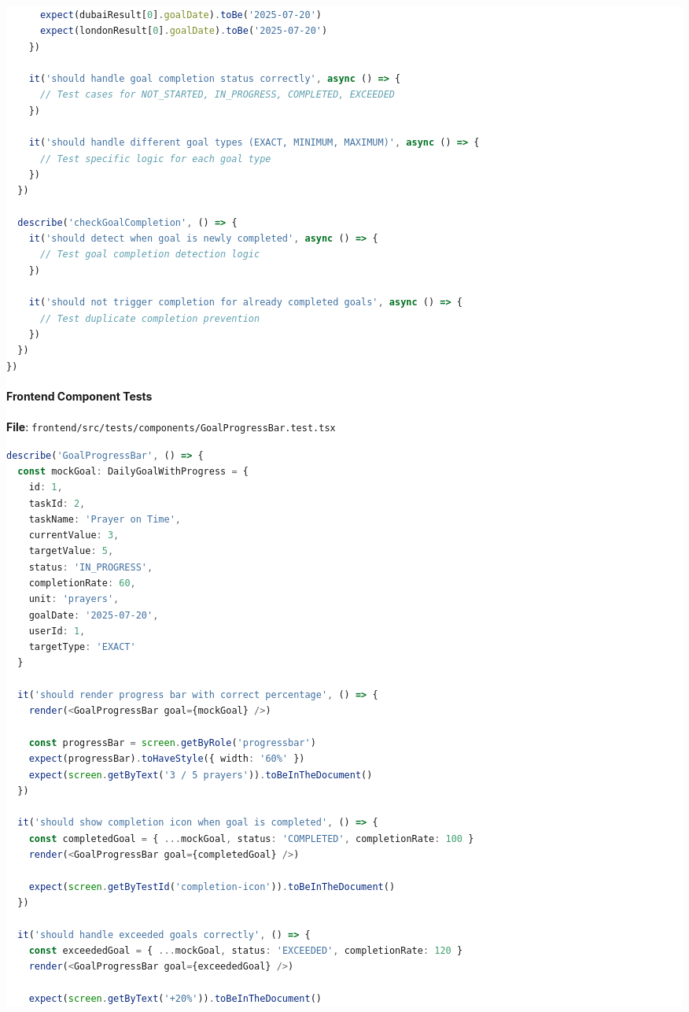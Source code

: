 ```typescript
      expect(dubaiResult[0].goalDate).toBe('2025-07-20')
      expect(londonResult[0].goalDate).toBe('2025-07-20')
    })
    
    it('should handle goal completion status correctly', async () => {
      // Test cases for NOT_STARTED, IN_PROGRESS, COMPLETED, EXCEEDED
    })
    
    it('should handle different goal types (EXACT, MINIMUM, MAXIMUM)', async () => {
      // Test specific logic for each goal type
    })
  })
  
  describe('checkGoalCompletion', () => {
    it('should detect when goal is newly completed', async () => {
      // Test goal completion detection logic
    })
    
    it('should not trigger completion for already completed goals', async () => {
      // Test duplicate completion prevention
    })
  })
})
```

#### Frontend Component Tests
**File**: `frontend/src/tests/components/GoalProgressBar.test.tsx`

```typescript
describe('GoalProgressBar', () => {
  const mockGoal: DailyGoalWithProgress = {
    id: 1,
    taskId: 2,
    taskName: 'Prayer on Time',
    currentValue: 3,
    targetValue: 5,
    status: 'IN_PROGRESS',
    completionRate: 60,
    unit: 'prayers',
    goalDate: '2025-07-20',
    userId: 1,
    targetType: 'EXACT'
  }
  
  it('should render progress bar with correct percentage', () => {
    render(<GoalProgressBar goal={mockGoal} />)
    
    const progressBar = screen.getByRole('progressbar')
    expect(progressBar).toHaveStyle({ width: '60%' })
    expect(screen.getByText('3 / 5 prayers')).toBeInTheDocument()
  })
  
  it('should show completion icon when goal is completed', () => {
    const completedGoal = { ...mockGoal, status: 'COMPLETED', completionRate: 100 }
    render(<GoalProgressBar goal={completedGoal} />)
    
    expect(screen.getByTestId('completion-icon')).toBeInTheDocument()
  })
  
  it('should handle exceeded goals correctly', () => {
    const exceededGoal = { ...mockGoal, status: 'EXCEEDED', completionRate: 120 }
    render(<GoalProgressBar goal={exceededGoal} />)
    
    expect(screen.getByText('+20%')).toBeInTheDocument()
```